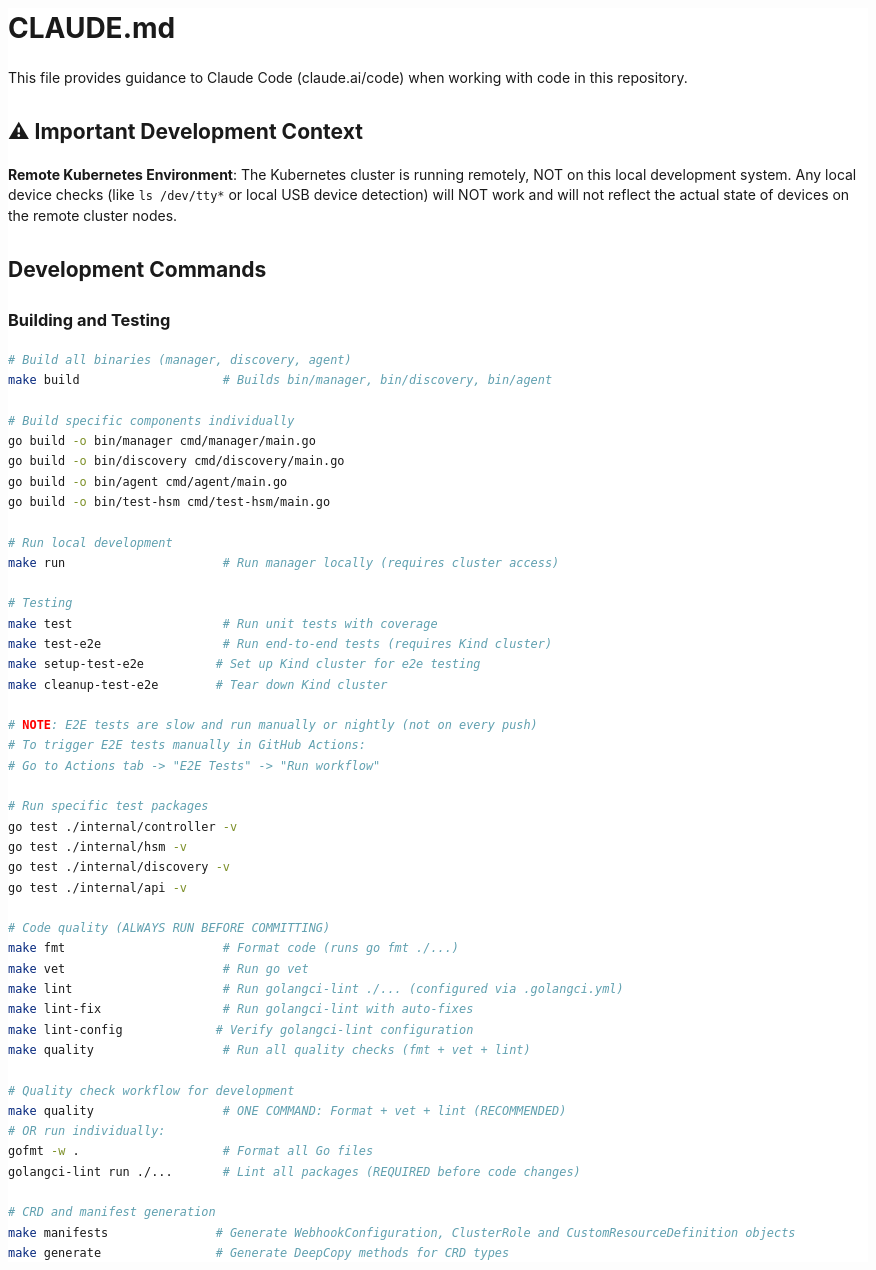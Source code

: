 # CLAUDE.md

This file provides guidance to Claude Code (claude.ai/code) when working with code in this repository.

## ⚠️ Important Development Context

**Remote Kubernetes Environment**: The Kubernetes cluster is running remotely, NOT on this local development system. Any local device checks (like `ls /dev/tty*` or local USB device detection) will NOT work and will not reflect the actual state of devices on the remote cluster nodes.

## Development Commands

### Building and Testing
```bash
# Build all binaries (manager, discovery, agent)
make build                    # Builds bin/manager, bin/discovery, bin/agent

# Build specific components individually
go build -o bin/manager cmd/manager/main.go
go build -o bin/discovery cmd/discovery/main.go  
go build -o bin/agent cmd/agent/main.go
go build -o bin/test-hsm cmd/test-hsm/main.go

# Run local development
make run                      # Run manager locally (requires cluster access)

# Testing
make test                     # Run unit tests with coverage
make test-e2e                 # Run end-to-end tests (requires Kind cluster) 
make setup-test-e2e          # Set up Kind cluster for e2e testing
make cleanup-test-e2e        # Tear down Kind cluster

# NOTE: E2E tests are slow and run manually or nightly (not on every push)
# To trigger E2E tests manually in GitHub Actions:
# Go to Actions tab -> "E2E Tests" -> "Run workflow"

# Run specific test packages
go test ./internal/controller -v
go test ./internal/hsm -v
go test ./internal/discovery -v
go test ./internal/api -v

# Code quality (ALWAYS RUN BEFORE COMMITTING)
make fmt                      # Format code (runs go fmt ./...)
make vet                      # Run go vet
make lint                     # Run golangci-lint ./... (configured via .golangci.yml)
make lint-fix                 # Run golangci-lint with auto-fixes
make lint-config             # Verify golangci-lint configuration
make quality                  # Run all quality checks (fmt + vet + lint)

# Quality check workflow for development  
make quality                  # ONE COMMAND: Format + vet + lint (RECOMMENDED)
# OR run individually:
gofmt -w .                    # Format all Go files
golangci-lint run ./...       # Lint all packages (REQUIRED before code changes)

# CRD and manifest generation
make manifests               # Generate WebhookConfiguration, ClusterRole and CustomResourceDefinition objects
make generate                # Generate DeepCopy methods for CRD types
```